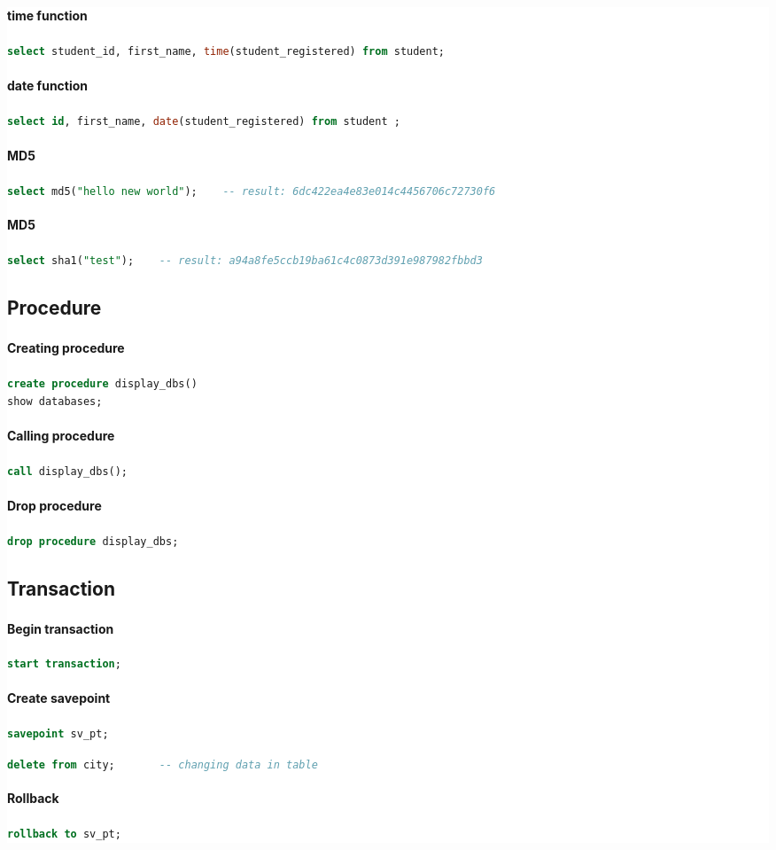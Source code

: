 #### time function
```sql
select student_id, first_name, time(student_registered) from student;
```

#### date function
```sql
select id, first_name, date(student_registered) from student ;
```

#### MD5
```sql
select md5("hello new world");    -- result: 6dc422ea4e83e014c4456706c72730f6
```

#### MD5
```sql
select sha1("test");    -- result: a94a8fe5ccb19ba61c4c0873d391e987982fbbd3
```
## Procedure

#### Creating procedure
```sql
create procedure display_dbs()
show databases;
```

#### Calling procedure
```sql
call display_dbs();
```

#### Drop procedure
```sql
drop procedure display_dbs;
```

## Transaction

#### Begin transaction
```sql
start transaction;
```

#### Create savepoint
```sql
savepoint sv_pt;
```

```sql
delete from city;       -- changing data in table
```

#### Rollback
```sql
rollback to sv_pt;
```
